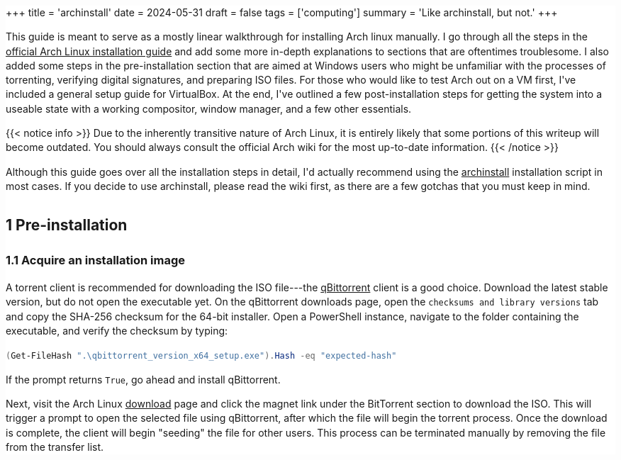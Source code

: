 +++
title = 'archinstall'
date = 2024-05-31
draft = false
tags = ['computing']
summary = 'Like archinstall, but not.'
+++

This guide is meant to serve as a mostly linear walkthrough for installing Arch linux manually.
I go through all the steps in the [official Arch Linux installation guide](https://wiki.archlinux.org/title/Installation_guide) and add some more in-depth explanations to sections that are oftentimes troublesome.
I also added some steps in the pre-installation section that are aimed at Windows users who might be unfamiliar with the processes of torrenting, verifying digital signatures, and preparing ISO files.
For those who would like to test Arch out on a VM first, I've included a general setup guide for VirtualBox.
At the end, I've outlined a few post-installation steps for getting the system into a useable state with a working compositor, window manager, and a few other essentials.

{{< notice info >}}
Due to the inherently transitive nature of Arch Linux, it is entirely likely that some portions of this writeup will become outdated.
You should always consult the official Arch wiki for the most up-to-date information.
{{< /notice >}}

Although this guide goes over all the installation steps in detail, I'd actually recommend using the [archinstall](https://wiki.archlinux.org/title/Archinstall) installation script in most cases.
If you decide to use archinstall, please read the wiki first, as there are a few gotchas that you must keep in mind.

## 1 Pre-installation

### 1.1 Acquire an installation image

A torrent client is recommended for downloading the ISO file---the [qBittorrent](https://www.qbittorrent.org/download) client is a good choice.
Download the latest stable version, but do not open the executable yet.
On the qBittorrent downloads page, open the `checksums and library versions` tab and copy the SHA-256 checksum for the 64-bit installer.
Open a PowerShell instance, navigate to the folder containing the executable, and verify the checksum by typing:

```ps1
(Get-FileHash ".\qbittorrent_version_x64_setup.exe").Hash -eq "expected-hash"
```

If the prompt returns `True`, go ahead and install qBittorrent.

Next, visit the Arch Linux [download](https://archlinux.org/download/) page and click the magnet link under the BitTorrent section to download the ISO.
This will trigger a prompt to open the selected file using qBittorrent, after which the file will begin the torrent process.
Once the download is complete, the client will begin "seeding" the file for other users.
This process can be terminated manually by removing the file from the transfer list.

